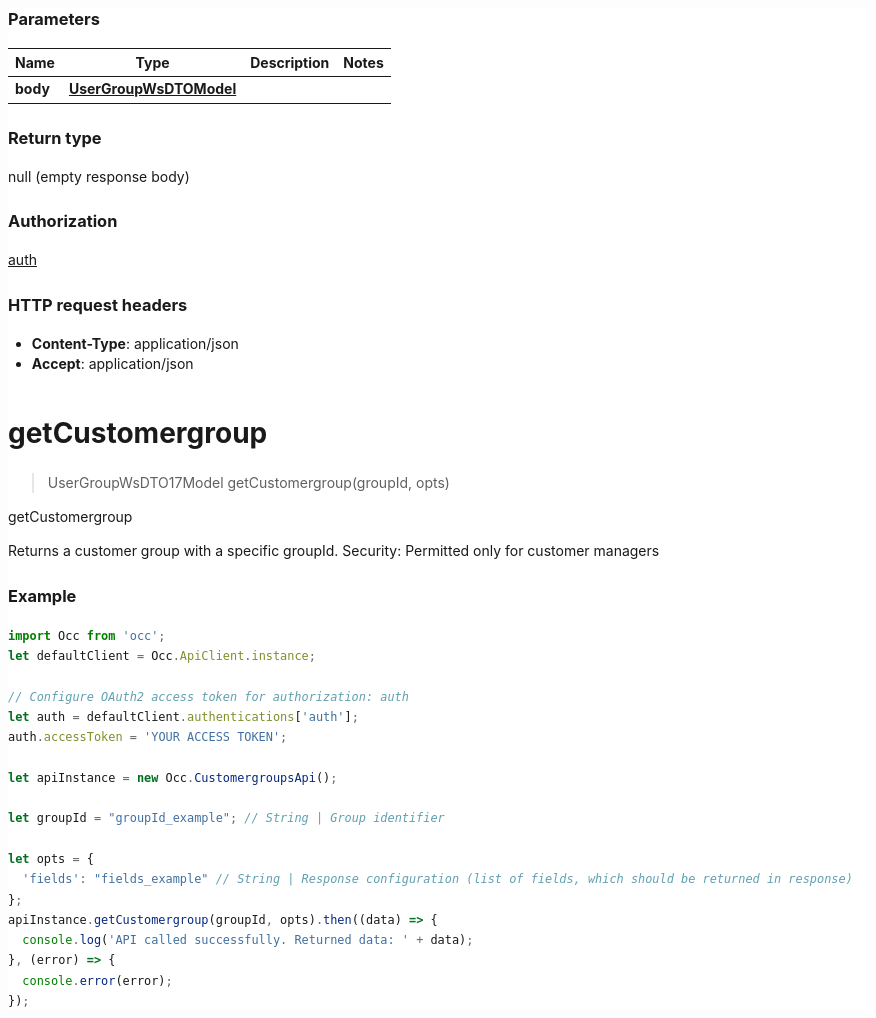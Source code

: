 ### Parameters

Name | Type | Description  | Notes
------------- | ------------- | ------------- | -------------
 **body** | [**UserGroupWsDTOModel**](UserGroupWsDTOModel.md)|  | 

### Return type

null (empty response body)

### Authorization

[auth](../README.md#auth)

### HTTP request headers

 - **Content-Type**: application/json
 - **Accept**: application/json

<a name="getCustomergroup"></a>
# **getCustomergroup**
> UserGroupWsDTO17Model getCustomergroup(groupId, opts)

getCustomergroup

Returns a customer group with a specific groupId.  Security: Permitted only for customer managers 

### Example
```javascript
import Occ from 'occ';
let defaultClient = Occ.ApiClient.instance;

// Configure OAuth2 access token for authorization: auth
let auth = defaultClient.authentications['auth'];
auth.accessToken = 'YOUR ACCESS TOKEN';

let apiInstance = new Occ.CustomergroupsApi();

let groupId = "groupId_example"; // String | Group identifier

let opts = { 
  'fields': "fields_example" // String | Response configuration (list of fields, which should be returned in response)
};
apiInstance.getCustomergroup(groupId, opts).then((data) => {
  console.log('API called successfully. Returned data: ' + data);
}, (error) => {
  console.error(error);
});

```
